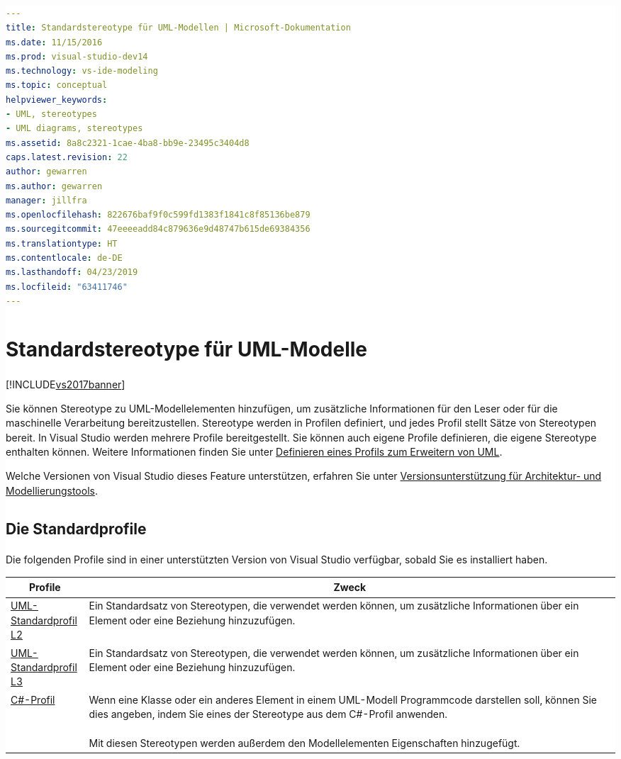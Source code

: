 ```yaml
---
title: Standardstereotype für UML-Modellen | Microsoft-Dokumentation
ms.date: 11/15/2016
ms.prod: visual-studio-dev14
ms.technology: vs-ide-modeling
ms.topic: conceptual
helpviewer_keywords:
- UML, stereotypes
- UML diagrams, stereotypes
ms.assetid: 8a8c2321-1cae-4ba8-bb9e-23495c3404d8
caps.latest.revision: 22
author: gewarren
ms.author: gewarren
manager: jillfra
ms.openlocfilehash: 822676baf9f0c599fd1383f1841c8f85136be879
ms.sourcegitcommit: 47eeeeadd84c879636e9d48747b615de69384356
ms.translationtype: HT
ms.contentlocale: de-DE
ms.lasthandoff: 04/23/2019
ms.locfileid: "63411746"
---
```

# <a name="standard-stereotypes-for-uml-models"></a>Standardstereotype für UML-Modelle
[!INCLUDE[vs2017banner](../includes/vs2017banner.md)]

Sie können Stereotype zu UML-Modellelementen hinzufügen, um zusätzliche Informationen für den Leser oder für die maschinelle Verarbeitung bereitzustellen. Stereotype werden in Profilen definiert, und jedes Profil stellt Sätze von Stereotypen bereit. In Visual Studio werden mehrere Profile bereitgestellt. Sie können auch eigene Profile definieren, die eigene Stereotype enthalten können. Weitere Informationen finden Sie unter [Definieren eines Profils zum Erweitern von UML](../modeling/define-a-profile-to-extend-uml.md).  
  
 Welche Versionen von Visual Studio dieses Feature unterstützen, erfahren Sie unter [Versionsunterstützung für Architektur- und Modellierungstools](../modeling/what-s-new-for-design-in-visual-studio.md#VersionSupport).  
  
## <a name="the-standard-profiles"></a>Die Standardprofile  
 Die folgenden Profile sind in einer unterstützten Version von Visual Studio verfügbar, sobald Sie es installiert haben.  
  
|Profile|Zweck|  
|-------------|-------------|  
|[UML-Standardprofil L2](#L2)|Ein Standardsatz von Stereotypen, die verwendet werden können, um zusätzliche Informationen über ein Element oder eine Beziehung hinzuzufügen.|  
|[UML-Standardprofil L3](#L3)|Ein Standardsatz von Stereotypen, die verwendet werden können, um zusätzliche Informationen über ein Element oder eine Beziehung hinzuzufügen.|  
|[C#-Profil](#NetProfile)|Wenn eine Klasse oder ein anderes Element in einem UML-Modell Programmcode darstellen soll, können Sie dies angeben, indem Sie eines der Stereotype aus dem C#-Profil anwenden.<br /><br /> Mit diesen Stereotypen werden außerdem den Modellelementen Eigenschaften hinzugefügt.|  
  